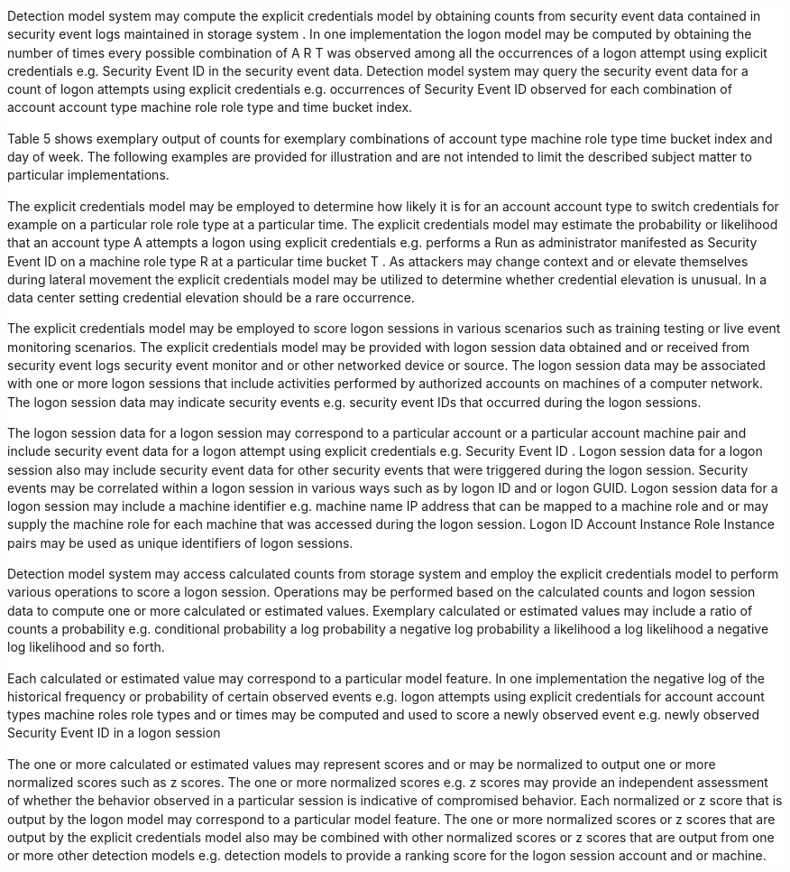 Detection model system may compute the explicit credentials model by obtaining counts from security event data contained in security event logs maintained in storage system . In one implementation the logon model may be computed by obtaining the number of times every possible combination of A R T was observed among all the occurrences of a logon attempt using explicit credentials e.g. Security Event ID in the security event data. Detection model system may query the security event data for a count of logon attempts using explicit credentials e.g. occurrences of Security Event ID observed for each combination of account account type machine role role type and time bucket index.

Table 5 shows exemplary output of counts for exemplary combinations of account type machine role type time bucket index and day of week. The following examples are provided for illustration and are not intended to limit the described subject matter to particular implementations.

The explicit credentials model may be employed to determine how likely it is for an account account type to switch credentials for example on a particular role role type at a particular time. The explicit credentials model may estimate the probability or likelihood that an account type A attempts a logon using explicit credentials e.g. performs a Run as administrator manifested as Security Event ID on a machine role type R at a particular time bucket T . As attackers may change context and or elevate themselves during lateral movement the explicit credentials model may be utilized to determine whether credential elevation is unusual. In a data center setting credential elevation should be a rare occurrence.

The explicit credentials model may be employed to score logon sessions in various scenarios such as training testing or live event monitoring scenarios. The explicit credentials model may be provided with logon session data obtained and or received from security event logs security event monitor and or other networked device or source. The logon session data may be associated with one or more logon sessions that include activities performed by authorized accounts on machines of a computer network. The logon session data may indicate security events e.g. security event IDs that occurred during the logon sessions.

The logon session data for a logon session may correspond to a particular account or a particular account machine pair and include security event data for a logon attempt using explicit credentials e.g. Security Event ID . Logon session data for a logon session also may include security event data for other security events that were triggered during the logon session. Security events may be correlated within a logon session in various ways such as by logon ID and or logon GUID. Logon session data for a logon session may include a machine identifier e.g. machine name IP address that can be mapped to a machine role and or may supply the machine role for each machine that was accessed during the logon session. Logon ID Account Instance Role Instance pairs may be used as unique identifiers of logon sessions.

Detection model system may access calculated counts from storage system and employ the explicit credentials model to perform various operations to score a logon session. Operations may be performed based on the calculated counts and logon session data to compute one or more calculated or estimated values. Exemplary calculated or estimated values may include a ratio of counts a probability e.g. conditional probability a log probability a negative log probability a likelihood a log likelihood a negative log likelihood and so forth.

Each calculated or estimated value may correspond to a particular model feature. In one implementation the negative log of the historical frequency or probability of certain observed events e.g. logon attempts using explicit credentials for account account types machine roles role types and or times may be computed and used to score a newly observed event e.g. newly observed Security Event ID in a logon session

The one or more calculated or estimated values may represent scores and or may be normalized to output one or more normalized scores such as z scores. The one or more normalized scores e.g. z scores may provide an independent assessment of whether the behavior observed in a particular session is indicative of compromised behavior. Each normalized or z score that is output by the logon model may correspond to a particular model feature. The one or more normalized scores or z scores that are output by the explicit credentials model also may be combined with other normalized scores or z scores that are output from one or more other detection models e.g. detection models to provide a ranking score for the logon session account and or machine.
